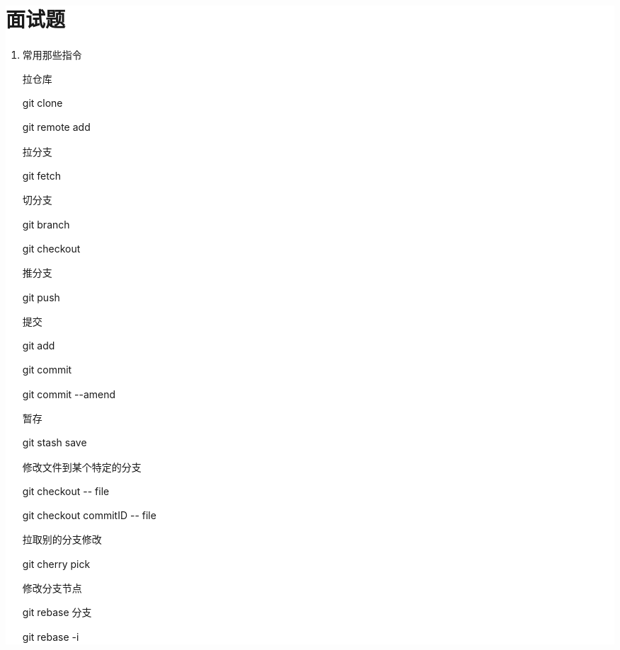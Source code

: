 # 面试题

1. 常用那些指令

   拉仓库

   git clone 

   git remote add

   

   拉分支

   git fetch

   

   切分支

   git branch 

   git checkout 

   

   推分支

   git push 

   

   提交

   git add 

   git commit

   git commit --amend

   

   暂存

   git stash save

   

   修改文件到某个特定的分支

   git checkout -- file

   git checkout commitID -- file

   

   拉取别的分支修改

   git cherry pick 

   

   修改分支节点

   git rebase 分支

   git rebase -i
